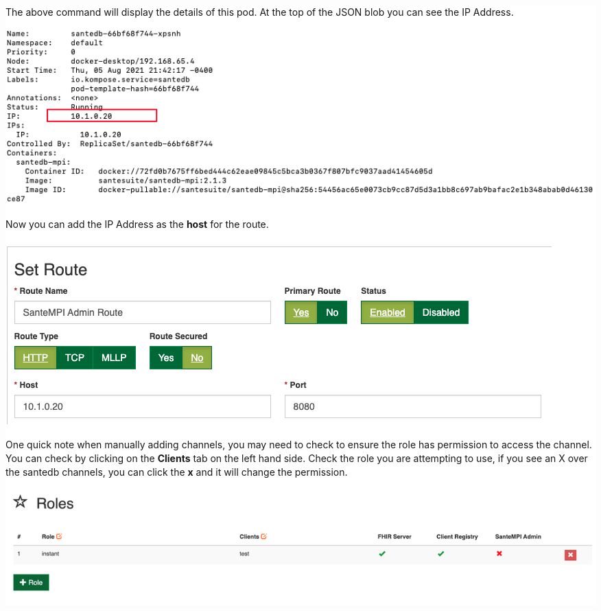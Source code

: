 The above command will display the details of this pod. At the top of the JSON blob you can see the IP Address.

![](<../../../../../../../.gitbook/assets/Screen Shot 2021-08-06 at 9.41.35 AM.png>)

Now you can add the IP Address as the **host** for the route.

![](<../../../../../../../.gitbook/assets/Screen Shot 2021-08-06 at 9.43.35 AM.png>)

One quick note when manually adding channels, you may need to check to ensure the role has permission to access the channel. You can check by clicking on the **Clients** tab on the left hand side. Check the role you are attempting to use, if you see an X over the santedb channels, you can click the **x** and it will change the permission.

&#x20;

![](<../../../../../../../.gitbook/assets/Screen Shot 2021-08-06 at 3.45.44 PM.png>)

